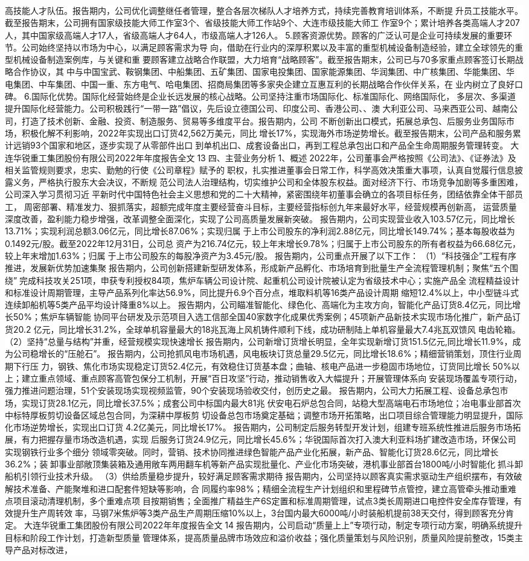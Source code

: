 高技能人才队伍。报告期内，公司优化调整继任者管理，整合各层次梯队人才培养方式，持续完善教育培训体系，不断提
升员工技能水平。截至报告期末，公司拥有国家级技能大师工作室3个、省级技能大师工作站9个、大连市级技能大师工
作室9个；累计培养各类高端人才207人，其中国家级高端人才17人，省级高端人才64人，市级高端人才126人。
5.顾客资源优势。顾客的广泛认可是企业可持续发展的重要环节。公司始终坚持以市场为中心，以满足顾客需求为导
向，借助在行业内的深厚积累以及丰富的重型机械设备制造经验，建立全球领先的重型机械设备制造案例库，与关键和重
要顾客建立战略合作联盟，大力培育“战略顾客”。截至报告期末，公司已与70多家重点顾客签订长期战略合作协议，其
中与中国宝武、鞍钢集团、中船集团、五矿集团、国家电投集团、国家能源集团、华润集团、中广核集团、华能集团、华
电集团、中车集团、中国一重、东方电气、哈电集团、招商局集团等多家央企建立互惠互利的长期战略合作伙伴关系，在
业内树立了良好口碑。
6.国际化优势。国际化经营始终是企业长远发展的核心战略。公司坚持注重市场国际化、标准国际化、网络国际化，
多层次、多渠道提升国际化经营能力。公司积极践行“一带一路”倡议，先后设立德国公司、印度公司、香港公司、、澳
大利亚公司、马来西亚公司、越南公司，打造了技术创新、金融、投资、制造服务、贸易等多维度平台。报告期内，公司
不断创新出口模式，拓展总承包、后服务业务国际市场，积极化解不利影响，2022年实现出口订货42,562万美元，同比
增长17%，实现海外市场逆势增长。截至报告期末，公司产品和服务累计远销93个国家和地区，逐步实现了从零部件出口
到单机出口、成套设备出口，再到工程总承包出口和产品全生命周期服务管理转变。
大连华锐重工集团股份有限公司2022年年度报告全文
13
四、主营业务分析
1、概述
2022年，公司董事会严格按照《公司法》、《证券法》及相关监管规则要求，忠实、勤勉的行使《公司章程》赋予的
职权，扎实推进董事会日常工作，科学高效决策重大事项，认真自觉履行信息披露义务，严格执行股东大会决议，不断规
范公司法人治理结构，切实维护公司和全体股东权益。面对经济下行、市场竞争加剧等多重困难，公司深入学习贯彻习近
平新时代中国特色社会主义思想和党的二十大精神，紧密围绕年初董事会确立的各项目标任务，团结依靠全体干部员工，
周密部署、精准发力、狠抓落实，超额完成年度主要经营奋斗目标，主要经营指标创九年来最好水平，经营规模再创新高，
运营质量深度改善，盈利能力稳步增强，改革调整全面深化，实现了公司高质量发展新突破。
报告期内，公司实现营业收入103.57亿元，同比增长13.71%；实现利润总额3.06亿元，同比增长87.06%；实现归属
于上市公司股东的净利润2.88亿元，同比增长149.74%；基本每股收益为0.1492元/股。截至2022年12月31日，公司总
资产为216.74亿元，较上年末增长9.78%；归属于上市公司股东的所有者权益为66.68亿元，较上年末增加1.63%；归属
于上市公司股东的每股净资产为3.45元/股。
报告期内，公司重点开展了以下工作：
（1）“科技强企”工程有序推进，发展新优势加速集聚
报告期内，公司创新搭建新型研发体系，形成新产品孵化、市场培育到批量生产全流程管理机制；聚焦“五个围绕”
完成科技攻关251项，申获专利授权84项，焦炉车辆公司设计院、起重机公司设计院被认定为省级技术中心；实施产品全
流程精益设计和标准设计周期管理，主导产品系列化率达56.9%，同比提升6.9个百分点，堆取料机等16类产品设计周期
缩短12.4%以上，中小型链斗式连续卸船机等5类产品平均设计降重8%以上。
报告期内，公司瞄准智能化、绿色化、高端化为主攻方向，智能化产品订货8.4亿元，同比增长50%；焦炉车辆智能
协同平台研发及示范项目入选工信部全国40家数字化成果优秀案例；45项新产品新技术实现市场化推广，新产品订货20.2
亿元，同比增长31.2%，全球单机容量最大的18兆瓦海上风机铸件顺利下线，成功研制陆上单机容量最大7.4兆瓦双馈风
电齿轮箱。
（2）坚持“总量与结构”并重，经营规模实现快速增长
报告期内，公司新增订货增长明显，全年实现新增订货151.5亿元,同比增长11.9%，成为公司稳增长的“压舱石”。
报告期内，公司抢抓风电市场机遇，风电板块订货总量29.5亿元，同比增长18.6%；精细营销策划，顶住行业周期下行压
力，钢铁、焦化市场实现稳定订货52.4亿元，有效稳住订货基本盘；曲轴、核电产品进一步稳固市场地位，订货同比增长
50%以上；建立重点领域、重点顾客高管包保分工机制，开展“百日攻坚”行动，推动销售收入大幅提升；开展管理体系向
安装现场覆盖专项行动，强力推进问题治理，51个安装现场实现视频监管，90个安装现场验收交付，创历史之最。
报告期内，公司大力拓展工程、设备总承包市场，实现订货28.1亿元，同比增长37.5%；成套公司中标国内最大81兆
伏安电石炉总包合同，站稳大型高端电石市场地位；冶电事业部首次中标特厚板剪切设备区域总包合同，为深耕中厚板剪
切设备总包市场奠定基础；调整市场开拓策略，出口项目综合管理能力明显提升，国际化市场逆势增长，实现出口订货
4.2亿美元，同比增长17%。
报告期内，公司制定后服务转型开发计划，组建专班系统性推进后服务市场拓展，有力把握存量市场改造机遇，实现
后服务订货24.9亿元，同比增长45.6%；华锐国际首次打入澳大利亚料场扩建改造市场，环保公司实现钢铁行业多个细分
领域零突破。同时，营销、技术协同推进绿色智能产品产业化拓展，新产品、智能化订货28.6亿元，同比增长36.2%；装
卸事业部敞顶集装箱及通用敞车两用翻车机等新产品实现批量化、产业化市场突破，港机事业部首台1800吨/小时智能化
抓斗卸船机引领行业技术升级。
（3）供给质量稳步提升，较好满足顾客需求期待
报告期内，公司坚持以顾客真实需求驱动生产组织摆布，有效破解技术准备、产能聚堆和进口配套件短缺等影响，合
同履约率98%；精细全流程生产计划组织和里程碑节点管控，建立高管牵头推动重难点项目滚动清理机制，多个重难点项
目按期销售；全面推广精益生产6S定置和标准周期管理，试点3类长周期进口电控件安全库存管理，有效提升生产周转效
率，马钢7米焦炉等3类产品生产周期压缩10%以上，3台国内最大6000吨/小时装船机提前38天交付，得到顾客充分肯
定。
大连华锐重工集团股份有限公司2022年年度报告全文
14
报告期内，公司启动“质量上上”专项行动，制定专项行动方案，明确系统提升目标和阶段工作计划，打造新型质量
管理体系，提高质量品牌市场效应和溢价收益；强化质量策划与风险识别，质量风险提前整改，15类主导产品对标改进，